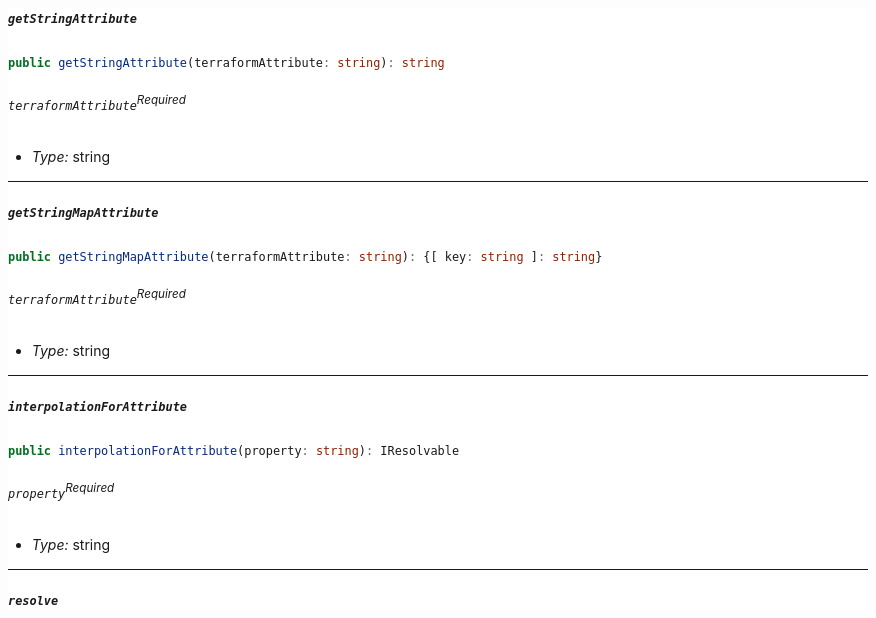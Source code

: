 ##### `getStringAttribute` <a name="getStringAttribute" id="rhizo-co-terraform-provider-oci.osmanagementSoftwareSource.OsmanagementSoftwareSourceAssociatedManagedInstancesOutputReference.getStringAttribute"></a>

```typescript
public getStringAttribute(terraformAttribute: string): string
```

###### `terraformAttribute`<sup>Required</sup> <a name="terraformAttribute" id="rhizo-co-terraform-provider-oci.osmanagementSoftwareSource.OsmanagementSoftwareSourceAssociatedManagedInstancesOutputReference.getStringAttribute.parameter.terraformAttribute"></a>

- *Type:* string

---

##### `getStringMapAttribute` <a name="getStringMapAttribute" id="rhizo-co-terraform-provider-oci.osmanagementSoftwareSource.OsmanagementSoftwareSourceAssociatedManagedInstancesOutputReference.getStringMapAttribute"></a>

```typescript
public getStringMapAttribute(terraformAttribute: string): {[ key: string ]: string}
```

###### `terraformAttribute`<sup>Required</sup> <a name="terraformAttribute" id="rhizo-co-terraform-provider-oci.osmanagementSoftwareSource.OsmanagementSoftwareSourceAssociatedManagedInstancesOutputReference.getStringMapAttribute.parameter.terraformAttribute"></a>

- *Type:* string

---

##### `interpolationForAttribute` <a name="interpolationForAttribute" id="rhizo-co-terraform-provider-oci.osmanagementSoftwareSource.OsmanagementSoftwareSourceAssociatedManagedInstancesOutputReference.interpolationForAttribute"></a>

```typescript
public interpolationForAttribute(property: string): IResolvable
```

###### `property`<sup>Required</sup> <a name="property" id="rhizo-co-terraform-provider-oci.osmanagementSoftwareSource.OsmanagementSoftwareSourceAssociatedManagedInstancesOutputReference.interpolationForAttribute.parameter.property"></a>

- *Type:* string

---

##### `resolve` <a name="resolve" id="rhizo-co-terraform-provider-oci.osmanagementSoftwareSource.OsmanagementSoftwareSourceAssociatedManagedInstancesOutputReference.resolve"></a>
